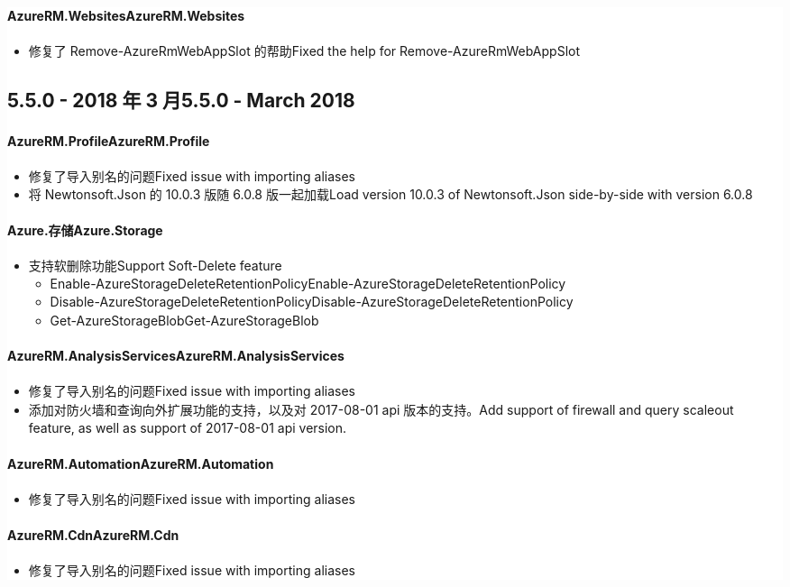 #### <a name="azurermwebsites"></a><span data-ttu-id="fcda8-148">AzureRM.Websites</span><span class="sxs-lookup"><span data-stu-id="fcda8-148">AzureRM.Websites</span></span>
* <span data-ttu-id="fcda8-149">修复了 Remove-AzureRmWebAppSlot 的帮助</span><span class="sxs-lookup"><span data-stu-id="fcda8-149">Fixed the help for Remove-AzureRmWebAppSlot</span></span>

## <a name="550---march-2018"></a><span data-ttu-id="fcda8-150">5.5.0 - 2018 年 3 月</span><span class="sxs-lookup"><span data-stu-id="fcda8-150">5.5.0 - March 2018</span></span>
#### <a name="azurermprofile"></a><span data-ttu-id="fcda8-151">AzureRM.Profile</span><span class="sxs-lookup"><span data-stu-id="fcda8-151">AzureRM.Profile</span></span>
* <span data-ttu-id="fcda8-152">修复了导入别名的问题</span><span class="sxs-lookup"><span data-stu-id="fcda8-152">Fixed issue with importing aliases</span></span>
* <span data-ttu-id="fcda8-153">将 Newtonsoft.Json 的 10.0.3 版随 6.0.8 版一起加载</span><span class="sxs-lookup"><span data-stu-id="fcda8-153">Load version 10.0.3 of Newtonsoft.Json side-by-side with version 6.0.8</span></span>

#### <a name="azurestorage"></a><span data-ttu-id="fcda8-154">Azure.存储</span><span class="sxs-lookup"><span data-stu-id="fcda8-154">Azure.Storage</span></span>
* <span data-ttu-id="fcda8-155">支持软删除功能</span><span class="sxs-lookup"><span data-stu-id="fcda8-155">Support Soft-Delete feature</span></span>
    - <span data-ttu-id="fcda8-156">Enable-AzureStorageDeleteRetentionPolicy</span><span class="sxs-lookup"><span data-stu-id="fcda8-156">Enable-AzureStorageDeleteRetentionPolicy</span></span>
    - <span data-ttu-id="fcda8-157">Disable-AzureStorageDeleteRetentionPolicy</span><span class="sxs-lookup"><span data-stu-id="fcda8-157">Disable-AzureStorageDeleteRetentionPolicy</span></span>
    - <span data-ttu-id="fcda8-158">Get-AzureStorageBlob</span><span class="sxs-lookup"><span data-stu-id="fcda8-158">Get-AzureStorageBlob</span></span>

#### <a name="azurermanalysisservices"></a><span data-ttu-id="fcda8-159">AzureRM.AnalysisServices</span><span class="sxs-lookup"><span data-stu-id="fcda8-159">AzureRM.AnalysisServices</span></span>
* <span data-ttu-id="fcda8-160">修复了导入别名的问题</span><span class="sxs-lookup"><span data-stu-id="fcda8-160">Fixed issue with importing aliases</span></span>
* <span data-ttu-id="fcda8-161">添加对防火墙和查询向外扩展功能的支持，以及对 2017-08-01 api 版本的支持。</span><span class="sxs-lookup"><span data-stu-id="fcda8-161">Add support of firewall and query scaleout feature, as well as support of 2017-08-01 api version.</span></span>

#### <a name="azurermautomation"></a><span data-ttu-id="fcda8-162">AzureRM.Automation</span><span class="sxs-lookup"><span data-stu-id="fcda8-162">AzureRM.Automation</span></span>
* <span data-ttu-id="fcda8-163">修复了导入别名的问题</span><span class="sxs-lookup"><span data-stu-id="fcda8-163">Fixed issue with importing aliases</span></span>

#### <a name="azurermcdn"></a><span data-ttu-id="fcda8-164">AzureRM.Cdn</span><span class="sxs-lookup"><span data-stu-id="fcda8-164">AzureRM.Cdn</span></span>
* <span data-ttu-id="fcda8-165">修复了导入别名的问题</span><span class="sxs-lookup"><span data-stu-id="fcda8-165">Fixed issue with importing aliases</span></span>
